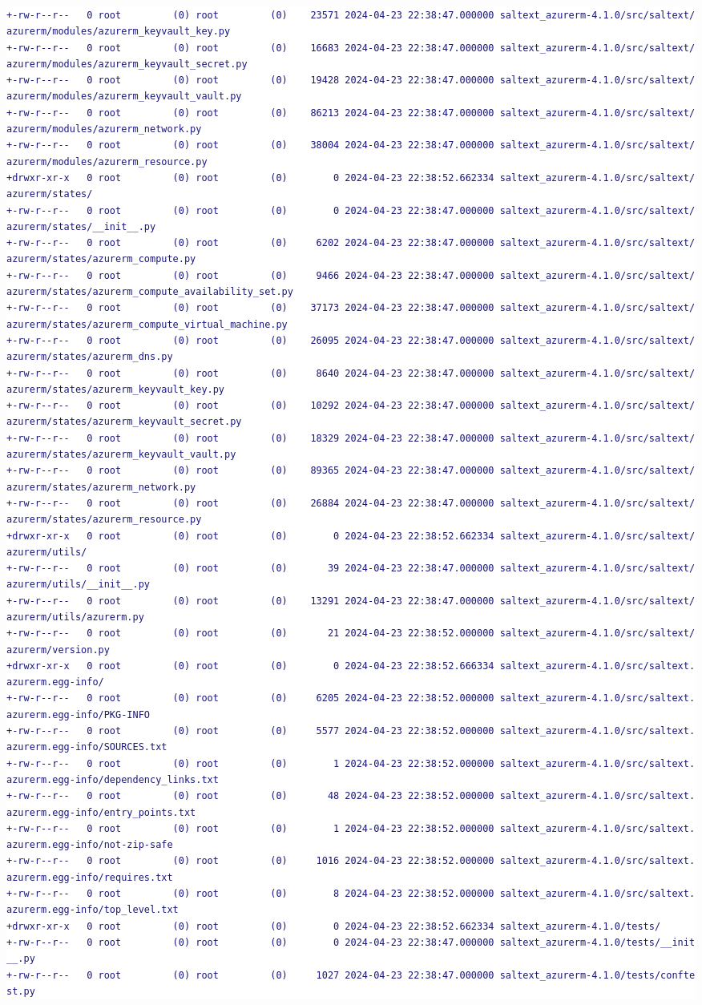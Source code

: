 ```diff
+-rw-r--r--   0 root         (0) root         (0)    23571 2024-04-23 22:38:47.000000 saltext_azurerm-4.1.0/src/saltext/azurerm/modules/azurerm_keyvault_key.py
+-rw-r--r--   0 root         (0) root         (0)    16683 2024-04-23 22:38:47.000000 saltext_azurerm-4.1.0/src/saltext/azurerm/modules/azurerm_keyvault_secret.py
+-rw-r--r--   0 root         (0) root         (0)    19428 2024-04-23 22:38:47.000000 saltext_azurerm-4.1.0/src/saltext/azurerm/modules/azurerm_keyvault_vault.py
+-rw-r--r--   0 root         (0) root         (0)    86213 2024-04-23 22:38:47.000000 saltext_azurerm-4.1.0/src/saltext/azurerm/modules/azurerm_network.py
+-rw-r--r--   0 root         (0) root         (0)    38004 2024-04-23 22:38:47.000000 saltext_azurerm-4.1.0/src/saltext/azurerm/modules/azurerm_resource.py
+drwxr-xr-x   0 root         (0) root         (0)        0 2024-04-23 22:38:52.662334 saltext_azurerm-4.1.0/src/saltext/azurerm/states/
+-rw-r--r--   0 root         (0) root         (0)        0 2024-04-23 22:38:47.000000 saltext_azurerm-4.1.0/src/saltext/azurerm/states/__init__.py
+-rw-r--r--   0 root         (0) root         (0)     6202 2024-04-23 22:38:47.000000 saltext_azurerm-4.1.0/src/saltext/azurerm/states/azurerm_compute.py
+-rw-r--r--   0 root         (0) root         (0)     9466 2024-04-23 22:38:47.000000 saltext_azurerm-4.1.0/src/saltext/azurerm/states/azurerm_compute_availability_set.py
+-rw-r--r--   0 root         (0) root         (0)    37173 2024-04-23 22:38:47.000000 saltext_azurerm-4.1.0/src/saltext/azurerm/states/azurerm_compute_virtual_machine.py
+-rw-r--r--   0 root         (0) root         (0)    26095 2024-04-23 22:38:47.000000 saltext_azurerm-4.1.0/src/saltext/azurerm/states/azurerm_dns.py
+-rw-r--r--   0 root         (0) root         (0)     8640 2024-04-23 22:38:47.000000 saltext_azurerm-4.1.0/src/saltext/azurerm/states/azurerm_keyvault_key.py
+-rw-r--r--   0 root         (0) root         (0)    10292 2024-04-23 22:38:47.000000 saltext_azurerm-4.1.0/src/saltext/azurerm/states/azurerm_keyvault_secret.py
+-rw-r--r--   0 root         (0) root         (0)    18329 2024-04-23 22:38:47.000000 saltext_azurerm-4.1.0/src/saltext/azurerm/states/azurerm_keyvault_vault.py
+-rw-r--r--   0 root         (0) root         (0)    89365 2024-04-23 22:38:47.000000 saltext_azurerm-4.1.0/src/saltext/azurerm/states/azurerm_network.py
+-rw-r--r--   0 root         (0) root         (0)    26884 2024-04-23 22:38:47.000000 saltext_azurerm-4.1.0/src/saltext/azurerm/states/azurerm_resource.py
+drwxr-xr-x   0 root         (0) root         (0)        0 2024-04-23 22:38:52.662334 saltext_azurerm-4.1.0/src/saltext/azurerm/utils/
+-rw-r--r--   0 root         (0) root         (0)       39 2024-04-23 22:38:47.000000 saltext_azurerm-4.1.0/src/saltext/azurerm/utils/__init__.py
+-rw-r--r--   0 root         (0) root         (0)    13291 2024-04-23 22:38:47.000000 saltext_azurerm-4.1.0/src/saltext/azurerm/utils/azurerm.py
+-rw-r--r--   0 root         (0) root         (0)       21 2024-04-23 22:38:52.000000 saltext_azurerm-4.1.0/src/saltext/azurerm/version.py
+drwxr-xr-x   0 root         (0) root         (0)        0 2024-04-23 22:38:52.666334 saltext_azurerm-4.1.0/src/saltext.azurerm.egg-info/
+-rw-r--r--   0 root         (0) root         (0)     6205 2024-04-23 22:38:52.000000 saltext_azurerm-4.1.0/src/saltext.azurerm.egg-info/PKG-INFO
+-rw-r--r--   0 root         (0) root         (0)     5577 2024-04-23 22:38:52.000000 saltext_azurerm-4.1.0/src/saltext.azurerm.egg-info/SOURCES.txt
+-rw-r--r--   0 root         (0) root         (0)        1 2024-04-23 22:38:52.000000 saltext_azurerm-4.1.0/src/saltext.azurerm.egg-info/dependency_links.txt
+-rw-r--r--   0 root         (0) root         (0)       48 2024-04-23 22:38:52.000000 saltext_azurerm-4.1.0/src/saltext.azurerm.egg-info/entry_points.txt
+-rw-r--r--   0 root         (0) root         (0)        1 2024-04-23 22:38:52.000000 saltext_azurerm-4.1.0/src/saltext.azurerm.egg-info/not-zip-safe
+-rw-r--r--   0 root         (0) root         (0)     1016 2024-04-23 22:38:52.000000 saltext_azurerm-4.1.0/src/saltext.azurerm.egg-info/requires.txt
+-rw-r--r--   0 root         (0) root         (0)        8 2024-04-23 22:38:52.000000 saltext_azurerm-4.1.0/src/saltext.azurerm.egg-info/top_level.txt
+drwxr-xr-x   0 root         (0) root         (0)        0 2024-04-23 22:38:52.662334 saltext_azurerm-4.1.0/tests/
+-rw-r--r--   0 root         (0) root         (0)        0 2024-04-23 22:38:47.000000 saltext_azurerm-4.1.0/tests/__init__.py
+-rw-r--r--   0 root         (0) root         (0)     1027 2024-04-23 22:38:47.000000 saltext_azurerm-4.1.0/tests/conftest.py
```